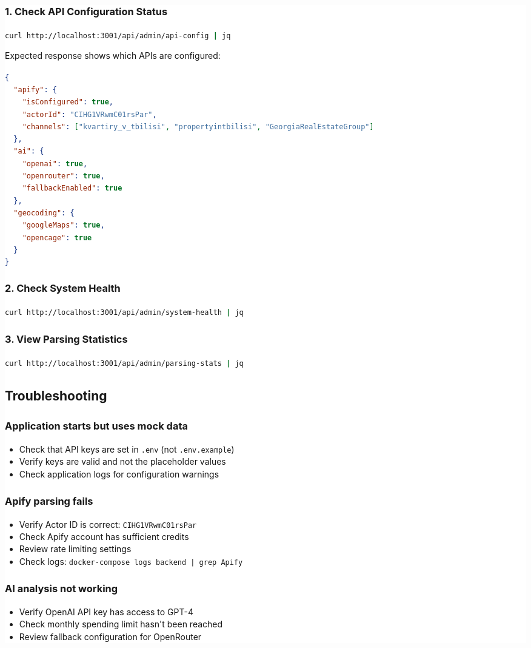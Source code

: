 ### 1. Check API Configuration Status
```bash
curl http://localhost:3001/api/admin/api-config | jq
```

Expected response shows which APIs are configured:
```json
{
  "apify": {
    "isConfigured": true,
    "actorId": "CIHG1VRwmC01rsPar",
    "channels": ["kvartiry_v_tbilisi", "propertyintbilisi", "GeorgiaRealEstateGroup"]
  },
  "ai": {
    "openai": true,
    "openrouter": true,
    "fallbackEnabled": true
  },
  "geocoding": {
    "googleMaps": true,
    "opencage": true
  }
}
```

### 2. Check System Health
```bash
curl http://localhost:3001/api/admin/system-health | jq
```

### 3. View Parsing Statistics
```bash
curl http://localhost:3001/api/admin/parsing-stats | jq
```

## Troubleshooting

### Application starts but uses mock data
- Check that API keys are set in `.env` (not `.env.example`)
- Verify keys are valid and not the placeholder values
- Check application logs for configuration warnings

### Apify parsing fails
- Verify Actor ID is correct: `CIHG1VRwmC01rsPar`
- Check Apify account has sufficient credits
- Review rate limiting settings
- Check logs: `docker-compose logs backend | grep Apify`

### AI analysis not working
- Verify OpenAI API key has access to GPT-4
- Check monthly spending limit hasn't been reached
- Review fallback configuration for OpenRouter
